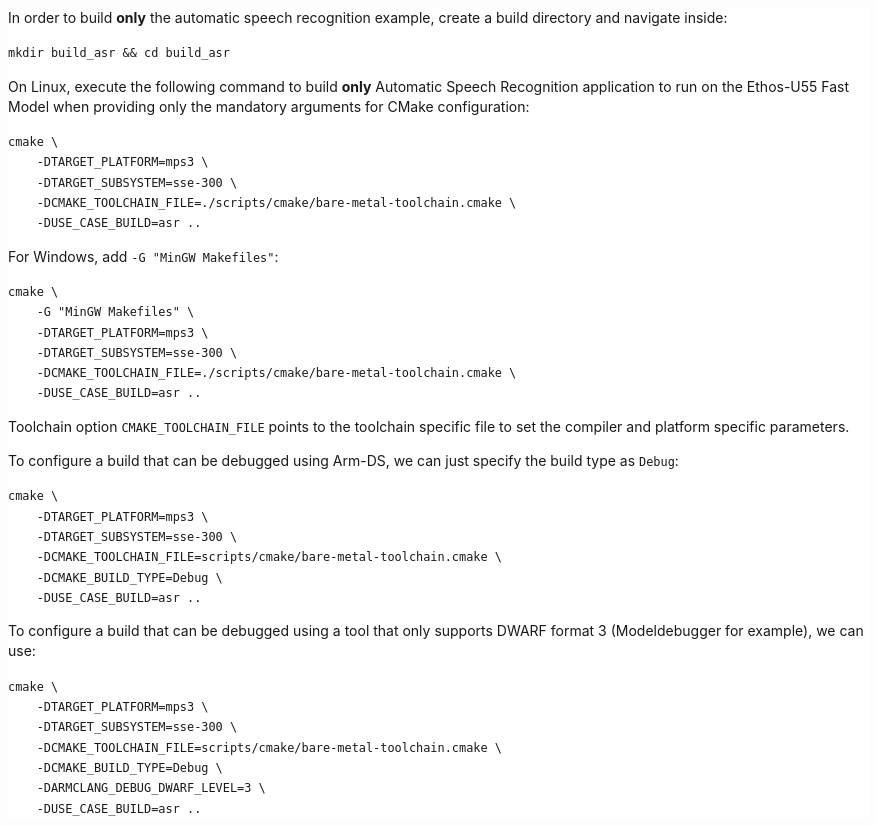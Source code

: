 In order to build **only** the automatic speech recognition example, create a build directory and navigate inside:

```commandline
mkdir build_asr && cd build_asr
```

On Linux, execute the following command to build **only** Automatic Speech Recognition application to run on the
Ethos-U55 Fast Model when providing only the mandatory arguments for CMake configuration:

```commandline
cmake \
    -DTARGET_PLATFORM=mps3 \
    -DTARGET_SUBSYSTEM=sse-300 \
    -DCMAKE_TOOLCHAIN_FILE=./scripts/cmake/bare-metal-toolchain.cmake \
    -DUSE_CASE_BUILD=asr ..
```

For Windows, add `-G "MinGW Makefiles"`:

```commandline
cmake \
    -G "MinGW Makefiles" \
    -DTARGET_PLATFORM=mps3 \
    -DTARGET_SUBSYSTEM=sse-300 \
    -DCMAKE_TOOLCHAIN_FILE=./scripts/cmake/bare-metal-toolchain.cmake \
    -DUSE_CASE_BUILD=asr ..
```

Toolchain option `CMAKE_TOOLCHAIN_FILE` points to the toolchain specific file to set the compiler and platform specific
parameters.

To configure a build that can be debugged using Arm-DS, we can just specify
the build type as `Debug`:

```commandline
cmake \
    -DTARGET_PLATFORM=mps3 \
    -DTARGET_SUBSYSTEM=sse-300 \
    -DCMAKE_TOOLCHAIN_FILE=scripts/cmake/bare-metal-toolchain.cmake \
    -DCMAKE_BUILD_TYPE=Debug \
    -DUSE_CASE_BUILD=asr ..
```

To configure a build that can be debugged using a tool that only supports
DWARF format 3 (Modeldebugger for example), we can use:

```commandline
cmake \
    -DTARGET_PLATFORM=mps3 \
    -DTARGET_SUBSYSTEM=sse-300 \
    -DCMAKE_TOOLCHAIN_FILE=scripts/cmake/bare-metal-toolchain.cmake \
    -DCMAKE_BUILD_TYPE=Debug \
    -DARMCLANG_DEBUG_DWARF_LEVEL=3 \
    -DUSE_CASE_BUILD=asr ..
```
